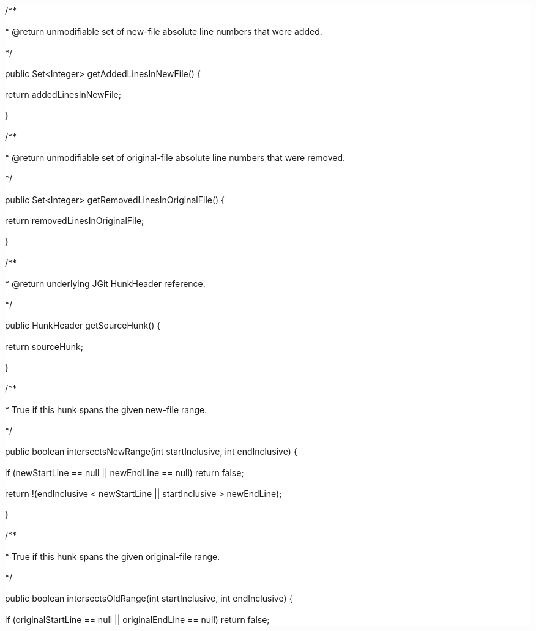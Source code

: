 /\*\*

\* \@return unmodifiable set of new-file absolute line numbers that were
added.

\*/

public Set\<Integer\> getAddedLinesInNewFile() {

return addedLinesInNewFile;

}

/\*\*

\* \@return unmodifiable set of original-file absolute line numbers that
were removed.

\*/

public Set\<Integer\> getRemovedLinesInOriginalFile() {

return removedLinesInOriginalFile;

}

/\*\*

\* \@return underlying JGit HunkHeader reference.

\*/

public HunkHeader getSourceHunk() {

return sourceHunk;

}

/\*\*

\* True if this hunk spans the given new-file range.

\*/

public boolean intersectsNewRange(int startInclusive, int endInclusive)
{

if (newStartLine == null \|\| newEndLine == null) return false;

return !(endInclusive \< newStartLine \|\| startInclusive \>
newEndLine);

}

/\*\*

\* True if this hunk spans the given original-file range.

\*/

public boolean intersectsOldRange(int startInclusive, int endInclusive)
{

if (originalStartLine == null \|\| originalEndLine == null) return
false;
